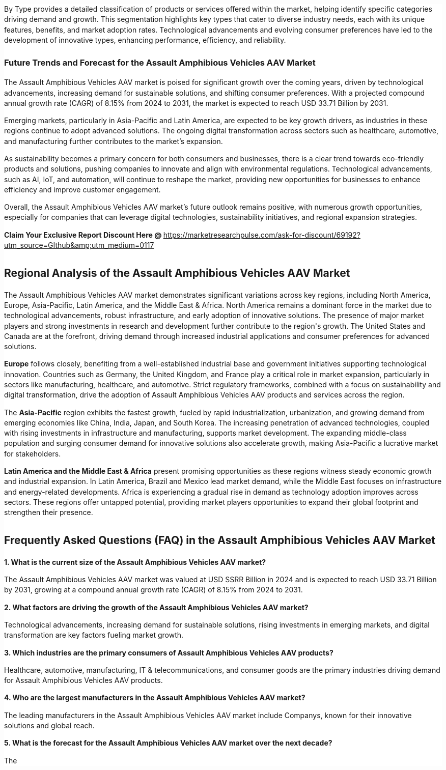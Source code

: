 By Type provides a detailed classification of products or services offered within the market, helping identify specific categories driving demand and growth. This segmentation highlights key types that cater to diverse industry needs, each with its unique features, benefits, and market adoption rates. Technological advancements and evolving consumer preferences have led to the development of innovative types, enhancing performance, efficiency, and reliability.</p><h3>Future Trends and Forecast for the Assault Amphibious Vehicles AAV Market</h3><p>The Assault Amphibious Vehicles AAV market is poised for significant growth over the coming years, driven by technological advancements, increasing demand for sustainable solutions, and shifting consumer preferences. With a projected compound annual growth rate (CAGR) of 8.15% from 2024 to 2031, the market is expected to reach USD 33.71 Billion by 2031.</p><p>Emerging markets, particularly in Asia-Pacific and Latin America, are expected to be key growth drivers, as industries in these regions continue to adopt advanced solutions. The ongoing digital transformation across sectors such as healthcare, automotive, and manufacturing further contributes to the market&rsquo;s expansion.</p><p>As sustainability becomes a primary concern for both consumers and businesses, there is a clear trend towards eco-friendly products and solutions, pushing companies to innovate and align with environmental regulations. Technological advancements, such as AI, IoT, and automation, will continue to reshape the market, providing new opportunities for businesses to enhance efficiency and improve customer engagement.</p><p>Overall, the Assault Amphibious Vehicles AAV market&rsquo;s future outlook remains positive, with numerous growth opportunities, especially for companies that can leverage digital technologies, sustainability initiatives, and regional expansion strategies.</p><p><strong>Claim Your Exclusive Report Discount Here @ </strong><a href="https://marketresearchpulse.com/ask-for-discount/69192?utm_source=GIthub&amp;utm_medium=0117">https://marketresearchpulse.com/ask-for-discount/69192?utm_source=GIthub&amp;utm_medium=0117</a></p><h2><strong>Regional Analysis of the Assault Amphibious Vehicles AAV Market</strong></h2><p>The Assault Amphibious Vehicles AAV market demonstrates significant variations across key regions, including North America, Europe, Asia-Pacific, Latin America, and the Middle East &amp; Africa. North America remains a dominant force in the market due to technological advancements, robust infrastructure, and early adoption of innovative solutions. The presence of major market players and strong investments in research and development further contribute to the region's growth. The United States and Canada are at the forefront, driving demand through increased industrial applications and consumer preferences for advanced solutions.</p><p><strong>Europe</strong> follows closely, benefiting from a well-established industrial base and government initiatives supporting technological innovation. Countries such as Germany, the United Kingdom, and France play a critical role in market expansion, particularly in sectors like manufacturing, healthcare, and automotive. Strict regulatory frameworks, combined with a focus on sustainability and digital transformation, drive the adoption of Assault Amphibious Vehicles AAV products and services across the region.</p><p>The <strong>Asia-Pacific</strong> region exhibits the fastest growth, fueled by rapid industrialization, urbanization, and growing demand from emerging economies like China, India, Japan, and South Korea. The increasing penetration of advanced technologies, coupled with rising investments in infrastructure and manufacturing, supports market development. The expanding middle-class population and surging consumer demand for innovative solutions also accelerate growth, making Asia-Pacific a lucrative market for stakeholders.</p><p><strong>Latin America and the Middle East &amp; Africa</strong> present promising opportunities as these regions witness steady economic growth and industrial expansion. In Latin America, Brazil and Mexico lead market demand, while the Middle East focuses on infrastructure and energy-related developments. Africa is experiencing a gradual rise in demand as technology adoption improves across sectors. These regions offer untapped potential, providing market players opportunities to expand their global footprint and strengthen their presence.</p><h2><strong>Frequently Asked Questions (FAQ) in the Assault Amphibious Vehicles AAV Market</strong></h2><p><strong>1. What is the current size of the Assault Amphibious Vehicles AAV market?</strong></p><p>The Assault Amphibious Vehicles AAV market was valued at USD SSRR Billion in 2024 and is expected to reach USD 33.71 Billion by 2031, growing at a compound annual growth rate (CAGR) of 8.15% from 2024 to 2031.</p><p><strong>2. What factors are driving the growth of the Assault Amphibious Vehicles AAV market?</strong></p><p>Technological advancements, increasing demand for sustainable solutions, rising investments in emerging markets, and digital transformation are key factors fueling market growth.</p><p><strong>3. Which industries are the primary consumers of Assault Amphibious Vehicles AAV products?</strong></p><p>Healthcare, automotive, manufacturing, IT &amp; telecommunications, and consumer goods are the primary industries driving demand for Assault Amphibious Vehicles AAV products.</p><p><strong>4. Who are the largest manufacturers in the Assault Amphibious Vehicles AAV market?</strong></p><p>The leading manufacturers in the Assault Amphibious Vehicles AAV market include Companys, known for their innovative solutions and global reach.</p><p><strong>5. What is the forecast for the Assault Amphibious Vehicles AAV market over the next decade?</strong></p><p>The